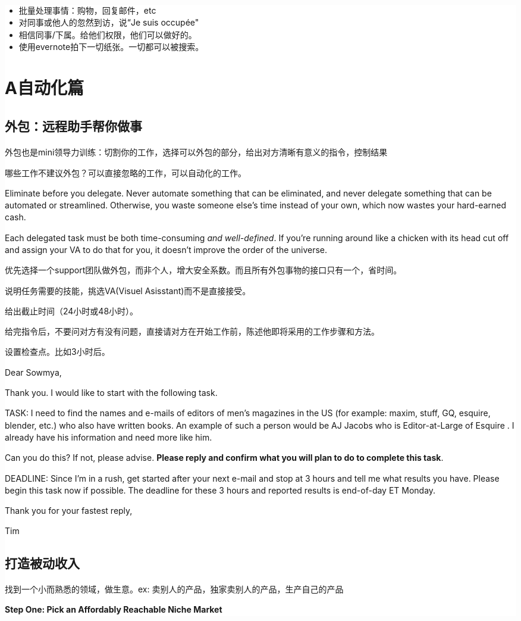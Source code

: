 - 批量处理事情：购物，回复邮件，etc
- 对同事或他人的忽然到访，说“Je suis occupée" 
- 相信同事/下属。给他们权限，他们可以做好的。
- 使用evernote拍下一切纸张。一切都可以被搜索。

# A自动化篇

## 外包：远程助手帮你做事

外包也是mini领导力训练：切割你的工作，选择可以外包的部分，给出对方清晰有意义的指令，控制结果

哪些工作不建议外包？可以直接忽略的工作，可以自动化的工作。

Eliminate before you delegate.  Never automate something that can be eliminated, and never delegate something that can be automated or streamlined. Otherwise, you waste someone else’s time instead of your own, which now wastes your hard-earned cash.

Each delegated task must be both time-consuming *and well-defined*. If you’re running around like a chicken with its head cut off and assign your VA to do that for you, it doesn’t improve the order of the universe.  

优先选择一个support团队做外包，而非个人，增大安全系数。而且所有外包事物的接口只有一个，省时间。

说明任务需要的技能，挑选VA(Visuel Asisstant)而不是直接接受。

给出截止时间（24小时或48小时）。

给完指令后，不要问对方有没有问题，直接请对方在开始工作前，陈述他即将采用的工作步骤和方法。

设置检查点。比如3小时后。

Dear Sowmya,  

Thank you. I would like to start with the following task.  

TASK: I need to find the names and e-mails of editors of men’s magazines in the US (for example: maxim, stuff, GQ, esquire, blender, etc.) who also have written books. An example of such a person would be AJ Jacobs who is Editor-at-Large of Esquire . I already have his information and need more like him.  

Can you do this? If not, please advise. **Please reply and confirm what you will plan to do to complete this task**.  

DEADLINE: Since I’m in a rush, get started after your next e-mail and stop at 3 hours and tell me what results you have. Please begin this task now if possible. The deadline for these 3 hours and reported results is end-of-day ET Monday.  

Thank you for your fastest reply,  

Tim 

## 打造被动收入

找到一个小而熟悉的领域，做生意。ex: 卖别人的产品，独家卖别人的产品，生产自己的产品

**Step One: Pick an Affordably Reachable Niche Market**
